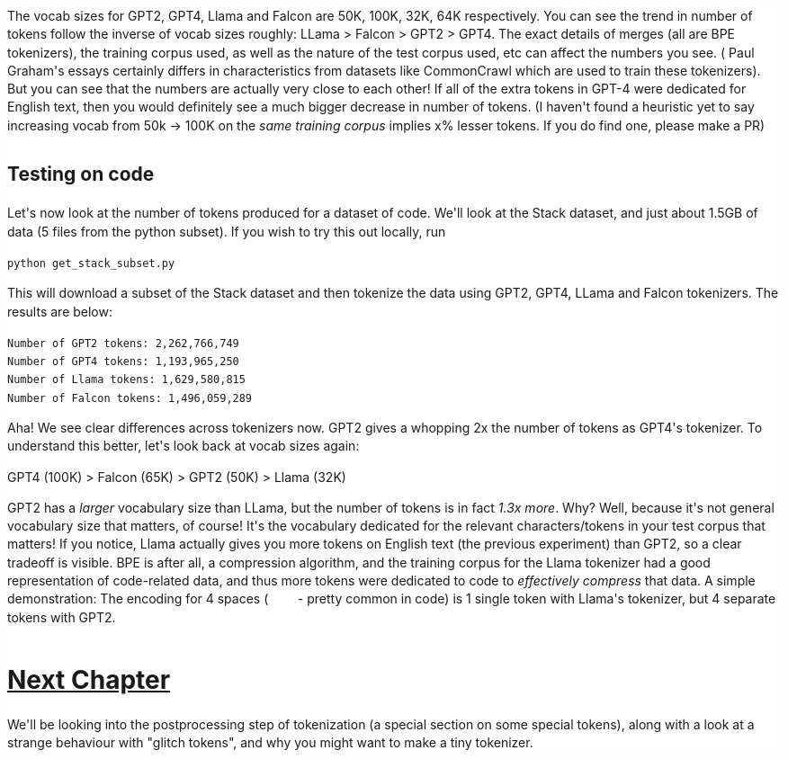 The vocab sizes for GPT2, GPT4, Llama and Falcon are 50K, 100K, 32K, 64K respectively. You can see the trend in number of tokens follow the inverse of vocab sizes roughly: LLama > Falcon > GPT2 > GPT4. The exact details of merges (all are BPE tokenizers), the training corpus used, as well as the nature of the test corpus used, etc can affect the numbers you see. ( Paul Graham's essays certainly differs in characteristics from datasets like CommonCrawl which are used to train these tokenizers). But you can see that the numbers are actually very close to each other! If all of the extra tokens in GPT-4 were dedicated for English text, then you would definitely see a much bigger decrease in number of tokens. (I haven't found a heuristic yet to say increasing vocab from 50k -> 100K on the _same training corpus_ implies x% lesser tokens. If you do find one, please make a PR)


## Testing on code
Let's now look at the number of tokens produced for a dataset of code. We'll look at the Stack dataset, and just about 1.5GB of data (5 files from the python subset). If you wish to try this out locally, run 
```
python get_stack_subset.py
``` 
This will download a subset of the Stack dataset and then tokenize the data using GPT2, GPT4, LLama and Falcon tokenizers. The results are below:

```
Number of GPT2 tokens: 2,262,766,749
Number of GPT4 tokens: 1,193,965,250
Number of Llama tokens: 1,629,580,815
Number of Falcon tokens: 1,496,059,289
```

Aha! We see clear differences across tokenizers now. GPT2 gives a whopping 2x the number of tokens as GPT4's tokenizer. To understand this better, let's look back at vocab sizes again:

GPT4 (100K) > Falcon (65K) > GPT2 (50K) > Llama (32K)

GPT2 has a _larger_ vocabulary size than LLama, but the number of tokens is in fact _1.3x more_. Why? Well, because it's not general vocabulary size that matters, of course! It's the vocabulary dedicated for the relevant characters/tokens in your test corpus that matters! If you notice, Llama actually gives you more tokens on English text (the previous experiment) than GPT2, so a clear tradeoff is visible. BPE is after all, a compression algorithm, and the training corpus for the Llama tokenizer had a good representation of code-related data, and thus more tokens were dedicated to code to _effectively compress_ that data. A simple demonstration: The encoding for 4 spaces (`    ` - pretty common in code) is 1 single token with Llama's tokenizer, but 4 separate tokens with GPT2. 

# [Next Chapter](/6-postprocessing-and-more/)
We'll be looking into the postprocessing step of tokenization (a special section on some special tokens), along with a look at a strange behaviour with "glitch tokens", and why you might want to make a tiny tokenizer.